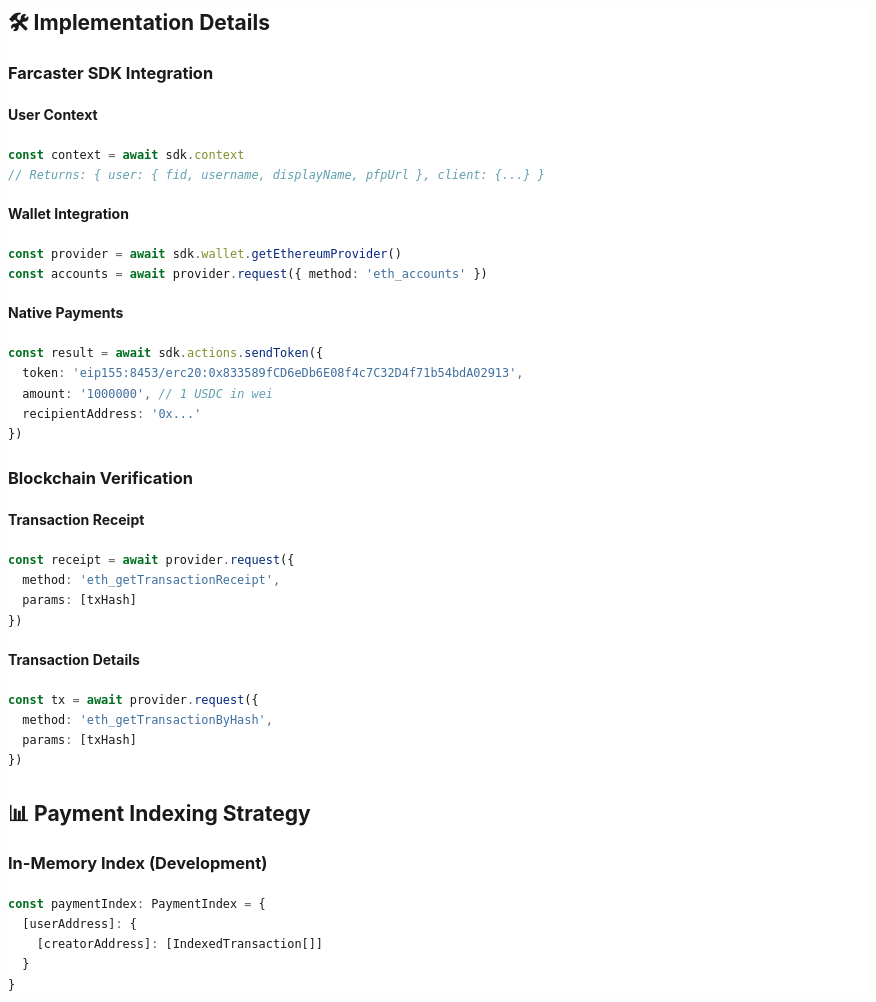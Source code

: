 ## 🛠️ Implementation Details

### Farcaster SDK Integration

#### User Context
```typescript
const context = await sdk.context
// Returns: { user: { fid, username, displayName, pfpUrl }, client: {...} }
```

#### Wallet Integration
```typescript
const provider = await sdk.wallet.getEthereumProvider()
const accounts = await provider.request({ method: 'eth_accounts' })
```

#### Native Payments
```typescript
const result = await sdk.actions.sendToken({
  token: 'eip155:8453/erc20:0x833589fCD6eDb6E08f4c7C32D4f71b54bdA02913',
  amount: '1000000', // 1 USDC in wei
  recipientAddress: '0x...'
})
```

### Blockchain Verification

#### Transaction Receipt
```typescript
const receipt = await provider.request({
  method: 'eth_getTransactionReceipt',
  params: [txHash]
})
```

#### Transaction Details
```typescript
const tx = await provider.request({
  method: 'eth_getTransactionByHash',
  params: [txHash]
})
```

## 📊 Payment Indexing Strategy

### In-Memory Index (Development)
```typescript
const paymentIndex: PaymentIndex = {
  [userAddress]: {
    [creatorAddress]: [IndexedTransaction[]]
  }
}
```

